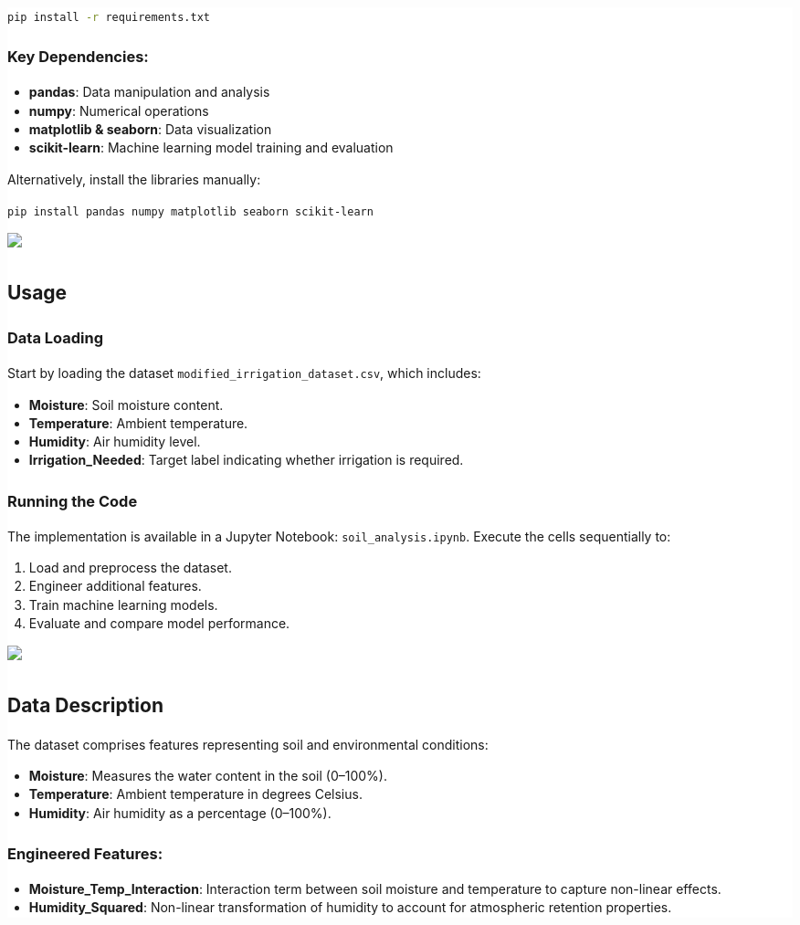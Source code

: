 ```bash
pip install -r requirements.txt
```

### Key Dependencies:
- **pandas**: Data manipulation and analysis
- **numpy**: Numerical operations
- **matplotlib & seaborn**: Data visualization
- **scikit-learn**: Machine learning model training and evaluation

Alternatively, install the libraries manually:

```bash
pip install pandas numpy matplotlib seaborn scikit-learn
```

<p align="left">
  <img src="https://www.animatedimages.org/data/media/562/animated-line-image-0184.gif" width="1920" 
</p>

## Usage

### Data Loading
Start by loading the dataset `modified_irrigation_dataset.csv`, which includes:
- **Moisture**: Soil moisture content.
- **Temperature**: Ambient temperature.
- **Humidity**: Air humidity level.
- **Irrigation_Needed**: Target label indicating whether irrigation is required.

### Running the Code
The implementation is available in a Jupyter Notebook: `soil_analysis.ipynb`. Execute the cells sequentially to:
1. Load and preprocess the dataset.
2. Engineer additional features.
3. Train machine learning models.
4. Evaluate and compare model performance.

<p align="left">
  <img src="https://www.animatedimages.org/data/media/562/animated-line-image-0184.gif" width="1920" 
</p>

## Data Description
The dataset comprises features representing soil and environmental conditions:
- **Moisture**: Measures the water content in the soil (0–100%).
- **Temperature**: Ambient temperature in degrees Celsius.
- **Humidity**: Air humidity as a percentage (0–100%).

### Engineered Features:
- **Moisture_Temp_Interaction**: Interaction term between soil moisture and temperature to capture non-linear effects.
- **Humidity_Squared**: Non-linear transformation of humidity to account for atmospheric retention properties.
